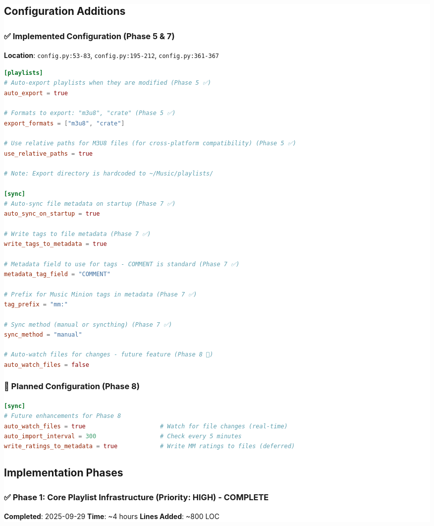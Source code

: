 ## Configuration Additions

### ✅ Implemented Configuration (Phase 5 & 7)
**Location**: `config.py:53-83`, `config.py:195-212`, `config.py:361-367`

```toml
[playlists]
# Auto-export playlists when they are modified (Phase 5 ✅)
auto_export = true

# Formats to export: "m3u8", "crate" (Phase 5 ✅)
export_formats = ["m3u8", "crate"]

# Use relative paths for M3U8 files (for cross-platform compatibility) (Phase 5 ✅)
use_relative_paths = true

# Note: Export directory is hardcoded to ~/Music/playlists/

[sync]
# Auto-sync file metadata on startup (Phase 7 ✅)
auto_sync_on_startup = true

# Write tags to file metadata (Phase 7 ✅)
write_tags_to_metadata = true

# Metadata field to use for tags - COMMENT is standard (Phase 7 ✅)
metadata_tag_field = "COMMENT"

# Prefix for Music Minion tags in metadata (Phase 7 ✅)
tag_prefix = "mm:"

# Sync method (manual or syncthing) (Phase 7 ✅)
sync_method = "manual"

# Auto-watch files for changes - future feature (Phase 8 🚧)
auto_watch_files = false
```

### 🚧 Planned Configuration (Phase 8)

```toml
[sync]
# Future enhancements for Phase 8
auto_watch_files = true                     # Watch for file changes (real-time)
auto_import_interval = 300                  # Check every 5 minutes
write_ratings_to_metadata = true            # Write MM ratings to files (deferred)
```

## Implementation Phases

### ✅ Phase 1: Core Playlist Infrastructure (Priority: HIGH) - COMPLETE
**Completed**: 2025-09-29
**Time**: ~4 hours
**Lines Added**: ~800 LOC
